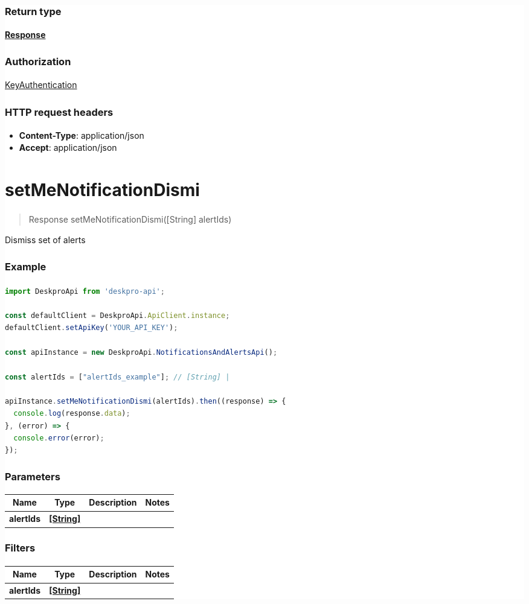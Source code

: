 ### Return type

[**Response**](Response.md)

### Authorization

[KeyAuthentication](../README.md#KeyAuthentication)

### HTTP request headers

 - **Content-Type**: application/json
 - **Accept**: application/json

<a name="setMeNotificationDismi"></a>
# **setMeNotificationDismi**
> Response setMeNotificationDismi([String] alertIds)



Dismiss set of alerts

### Example
```javascript
import DeskproApi from 'deskpro-api';

const defaultClient = DeskproApi.ApiClient.instance;
defaultClient.setApiKey('YOUR_API_KEY');

const apiInstance = new DeskproApi.NotificationsAndAlertsApi();

const alertIds = ["alertIds_example"]; // [String] | 

apiInstance.setMeNotificationDismi(alertIds).then((response) => {
  console.log(response.data);
}, (error) => {
  console.error(error);
});

```

### Parameters


Name | Type | Description  | Notes
------------- | ------------- | ------------- | -------------
 **alertIds** | [**[String]**](../Model/String.md)|  |

### Filters


Name | Type | Description  | Notes
------------- | ------------- | ------------- | -------------
 **alertIds** | [**[String]**](../Model/String.md)|  |
